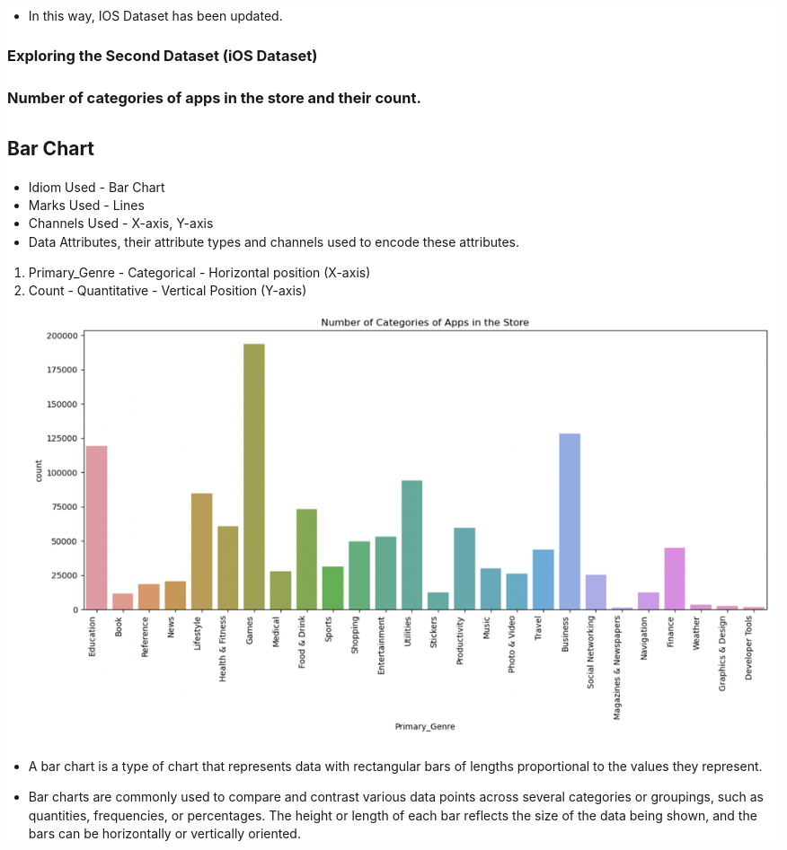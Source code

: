 - In this way, IOS Dataset has been updated.

### Exploring the Second Dataset (iOS Dataset)

### Number of categories of apps in the store and their count.

## Bar Chart

- Idiom Used - Bar Chart
- Marks Used - Lines
- Channels Used - X-axis, Y-axis
- Data Attributes, their attribute types and channels used to encode
  these attributes.

1.  Primary_Genre - Categorical - Horizontal position (X-axis)
2.  Count - Quantitative - Vertical Position (Y-axis)

![](./img3.png)

- A bar chart is a type of chart that represents data with rectangular
  bars of lengths proportional to the values they represent.

- Bar charts are commonly used to compare and contrast various data
  points across several categories or groupings, such as quantities,
  frequencies, or percentages. The height or length of each bar reflects
  the size of the data being shown, and the bars can be horizontally or
  vertically oriented.

